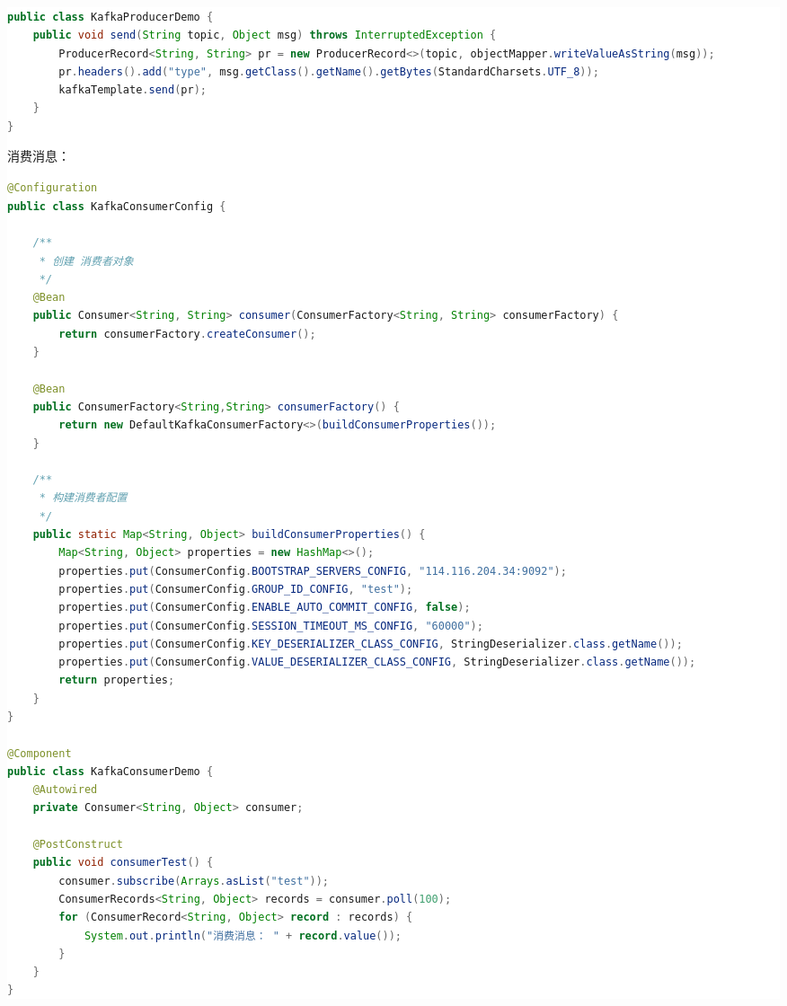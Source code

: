 ~~~java
public class KafkaProducerDemo {
    public void send(String topic, Object msg) throws InterruptedException {
        ProducerRecord<String, String> pr = new ProducerRecord<>(topic, objectMapper.writeValueAsString(msg));
        pr.headers().add("type", msg.getClass().getName().getBytes(StandardCharsets.UTF_8));
        kafkaTemplate.send(pr);
    }
}
~~~



消费消息：

~~~java
@Configuration
public class KafkaConsumerConfig {

    /**
     * 创建 消费者对象
     */
    @Bean
    public Consumer<String, String> consumer(ConsumerFactory<String, String> consumerFactory) {
        return consumerFactory.createConsumer();
    }

    @Bean
    public ConsumerFactory<String,String> consumerFactory() {
        return new DefaultKafkaConsumerFactory<>(buildConsumerProperties());
    }

    /**
     * 构建消费者配置
     */
    public static Map<String, Object> buildConsumerProperties() {
        Map<String, Object> properties = new HashMap<>();
        properties.put(ConsumerConfig.BOOTSTRAP_SERVERS_CONFIG, "114.116.204.34:9092");
        properties.put(ConsumerConfig.GROUP_ID_CONFIG, "test");
        properties.put(ConsumerConfig.ENABLE_AUTO_COMMIT_CONFIG, false);
        properties.put(ConsumerConfig.SESSION_TIMEOUT_MS_CONFIG, "60000");
        properties.put(ConsumerConfig.KEY_DESERIALIZER_CLASS_CONFIG, StringDeserializer.class.getName());
        properties.put(ConsumerConfig.VALUE_DESERIALIZER_CLASS_CONFIG, StringDeserializer.class.getName());
        return properties;
    }
}

@Component
public class KafkaConsumerDemo {
    @Autowired
    private Consumer<String, Object> consumer;

    @PostConstruct
    public void consumerTest() {
        consumer.subscribe(Arrays.asList("test"));
        ConsumerRecords<String, Object> records = consumer.poll(100);
        for (ConsumerRecord<String, Object> record : records) {
            System.out.println("消费消息： " + record.value());
        }
    }
}
~~~

